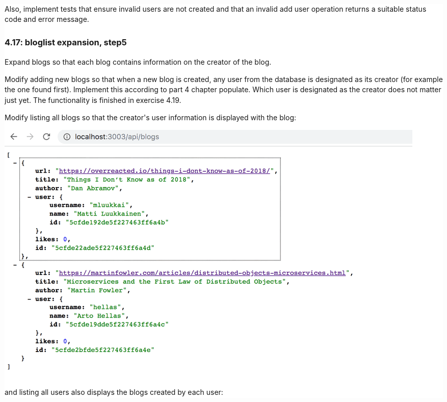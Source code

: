 Also, implement tests that ensure invalid users are not created and that an invalid add user operation returns a suitable status code and error message.

### 4.17: bloglist expansion, step5

Expand blogs so that each blog contains information on the creator of the blog.

Modify adding new blogs so that when a new blog is created, any user from the database is designated as its creator (for example the one found first). Implement this according to part 4 chapter populate. Which user is designated as the creator does not matter just yet. The functionality is finished in exercise 4.19.

Modify listing all blogs so that the creator's user information is displayed with the blog:

![plot](./exercises-data/23e.png)

and listing all users also displays the blogs created by each user:
